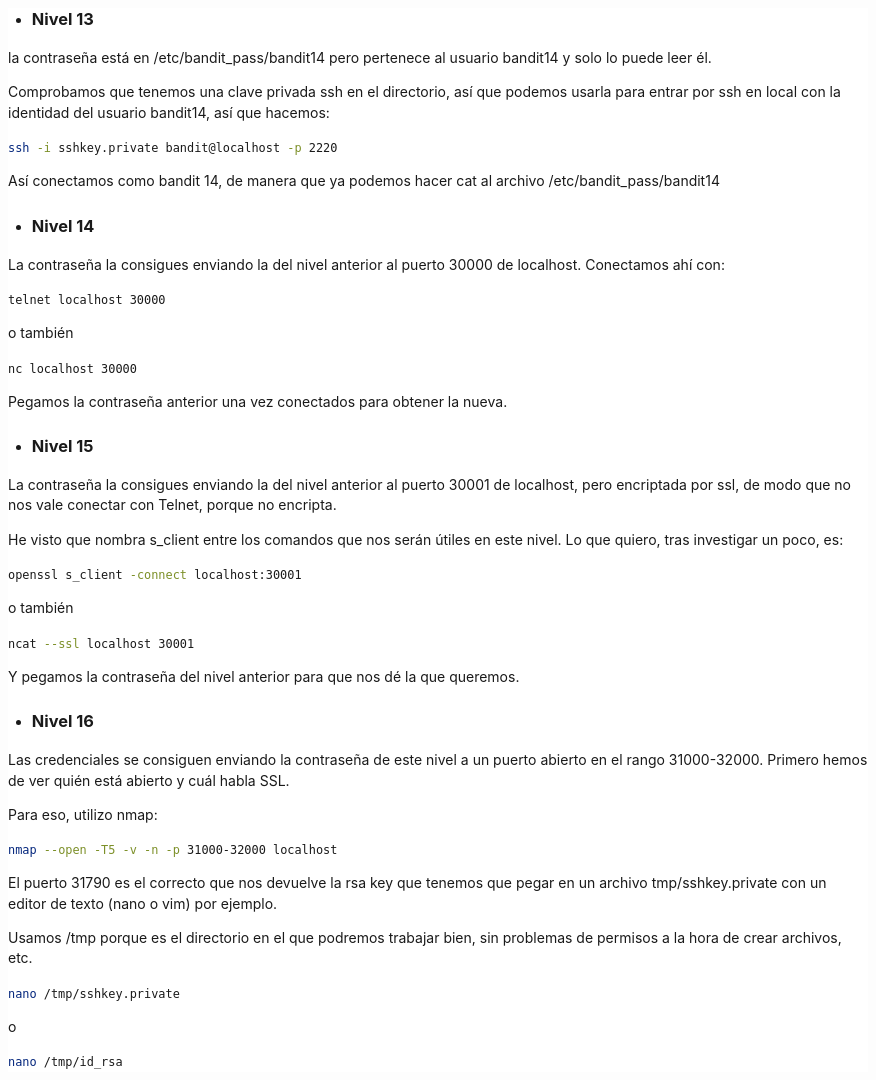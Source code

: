 + ### **Nivel** 13
la contraseña está en /etc/bandit_pass/bandit14 pero pertenece al usuario bandit14 y solo lo puede leer él.

Comprobamos que tenemos una clave privada ssh en el directorio, así que podemos usarla para entrar por ssh en local con la identidad del usuario bandit14, así que hacemos:

~~~bash
ssh -i sshkey.private bandit@localhost -p 2220
~~~
Así conectamos como bandit 14, de manera que ya podemos hacer cat al archivo /etc/bandit_pass/bandit14

+ ### **Nivel** 14
La contraseña la consigues enviando la del nivel anterior al puerto 30000 de localhost. Conectamos ahí con:

~~~bash
telnet localhost 30000
~~~
o también 
~~~bash
nc localhost 30000
~~~
Pegamos la contraseña anterior una vez conectados para obtener la nueva.

+ ### **Nivel** 15
La contraseña la consigues enviando la del nivel anterior al puerto 30001 de localhost, pero encriptada por ssl, de modo que no nos vale conectar con Telnet, porque no encripta.

He visto que nombra s_client entre los comandos que nos serán útiles en este nivel. Lo que quiero, tras investigar un poco, es:

~~~bash
openssl s_client -connect localhost:30001
~~~
o también
~~~bash
ncat --ssl localhost 30001
~~~
Y pegamos la contraseña del nivel anterior para que nos dé la que queremos.

+ ### **Nivel** 16
Las credenciales se consiguen enviando la contraseña de este nivel a un puerto abierto en el rango 31000-32000. Primero hemos de ver quién está abierto y cuál habla SSL.

Para eso, utilizo nmap:

~~~bash
nmap --open -T5 -v -n -p 31000-32000 localhost
~~~

El puerto 31790 es el correcto que nos devuelve la rsa key que tenemos que pegar en un archivo tmp/sshkey.private con un editor de texto (nano o vim) por ejemplo.

Usamos /tmp porque es el directorio en el que podremos trabajar bien, sin problemas de permisos a la hora de crear archivos, etc.

~~~bash
nano /tmp/sshkey.private
~~~
o
~~~bash
nano /tmp/id_rsa
~~~
